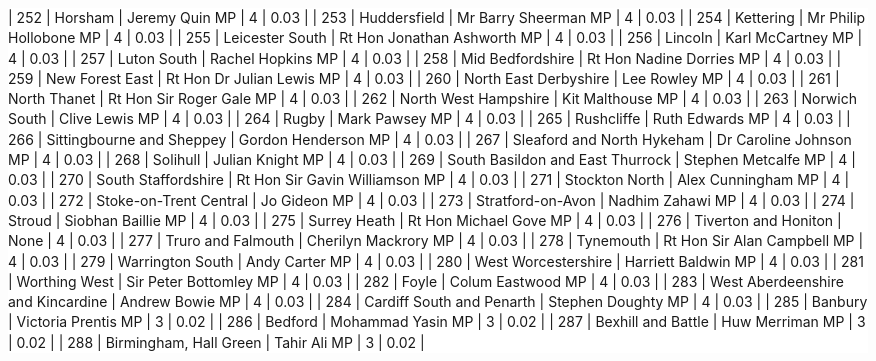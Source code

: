 | 252 | Horsham | Jeremy Quin MP | 4 | 0.03 |
| 253 | Huddersfield | Mr Barry Sheerman MP | 4 | 0.03 |
| 254 | Kettering | Mr Philip Hollobone MP | 4 | 0.03 |
| 255 | Leicester South | Rt Hon Jonathan Ashworth MP | 4 | 0.03 |
| 256 | Lincoln | Karl McCartney MP | 4 | 0.03 |
| 257 | Luton South | Rachel Hopkins MP | 4 | 0.03 |
| 258 | Mid Bedfordshire | Rt Hon Nadine Dorries MP | 4 | 0.03 |
| 259 | New Forest East | Rt Hon Dr Julian Lewis MP | 4 | 0.03 |
| 260 | North East Derbyshire | Lee Rowley MP | 4 | 0.03 |
| 261 | North Thanet | Rt Hon Sir Roger Gale MP | 4 | 0.03 |
| 262 | North West Hampshire | Kit Malthouse MP | 4 | 0.03 |
| 263 | Norwich South | Clive Lewis MP | 4 | 0.03 |
| 264 | Rugby | Mark Pawsey MP | 4 | 0.03 |
| 265 | Rushcliffe | Ruth Edwards MP | 4 | 0.03 |
| 266 | Sittingbourne and Sheppey | Gordon Henderson MP | 4 | 0.03 |
| 267 | Sleaford and North Hykeham | Dr Caroline Johnson MP | 4 | 0.03 |
| 268 | Solihull | Julian Knight MP | 4 | 0.03 |
| 269 | South Basildon and East Thurrock | Stephen Metcalfe MP | 4 | 0.03 |
| 270 | South Staffordshire | Rt Hon Sir Gavin Williamson MP | 4 | 0.03 |
| 271 | Stockton North | Alex Cunningham MP | 4 | 0.03 |
| 272 | Stoke-on-Trent Central | Jo Gideon MP | 4 | 0.03 |
| 273 | Stratford-on-Avon | Nadhim Zahawi MP | 4 | 0.03 |
| 274 | Stroud | Siobhan Baillie MP | 4 | 0.03 |
| 275 | Surrey Heath | Rt Hon Michael Gove MP | 4 | 0.03 |
| 276 | Tiverton and Honiton | None | 4 | 0.03 |
| 277 | Truro and Falmouth | Cherilyn Mackrory MP | 4 | 0.03 |
| 278 | Tynemouth | Rt Hon Sir Alan Campbell MP | 4 | 0.03 |
| 279 | Warrington South | Andy Carter MP | 4 | 0.03 |
| 280 | West Worcestershire | Harriett Baldwin MP | 4 | 0.03 |
| 281 | Worthing West | Sir Peter Bottomley MP | 4 | 0.03 |
| 282 | Foyle | Colum Eastwood MP | 4 | 0.03 |
| 283 | West Aberdeenshire and Kincardine | Andrew Bowie MP | 4 | 0.03 |
| 284 | Cardiff South and Penarth | Stephen Doughty MP | 4 | 0.03 |
| 285 | Banbury | Victoria Prentis MP | 3 | 0.02 |
| 286 | Bedford | Mohammad Yasin MP | 3 | 0.02 |
| 287 | Bexhill and Battle | Huw Merriman MP | 3 | 0.02 |
| 288 | Birmingham, Hall Green | Tahir Ali MP | 3 | 0.02 |